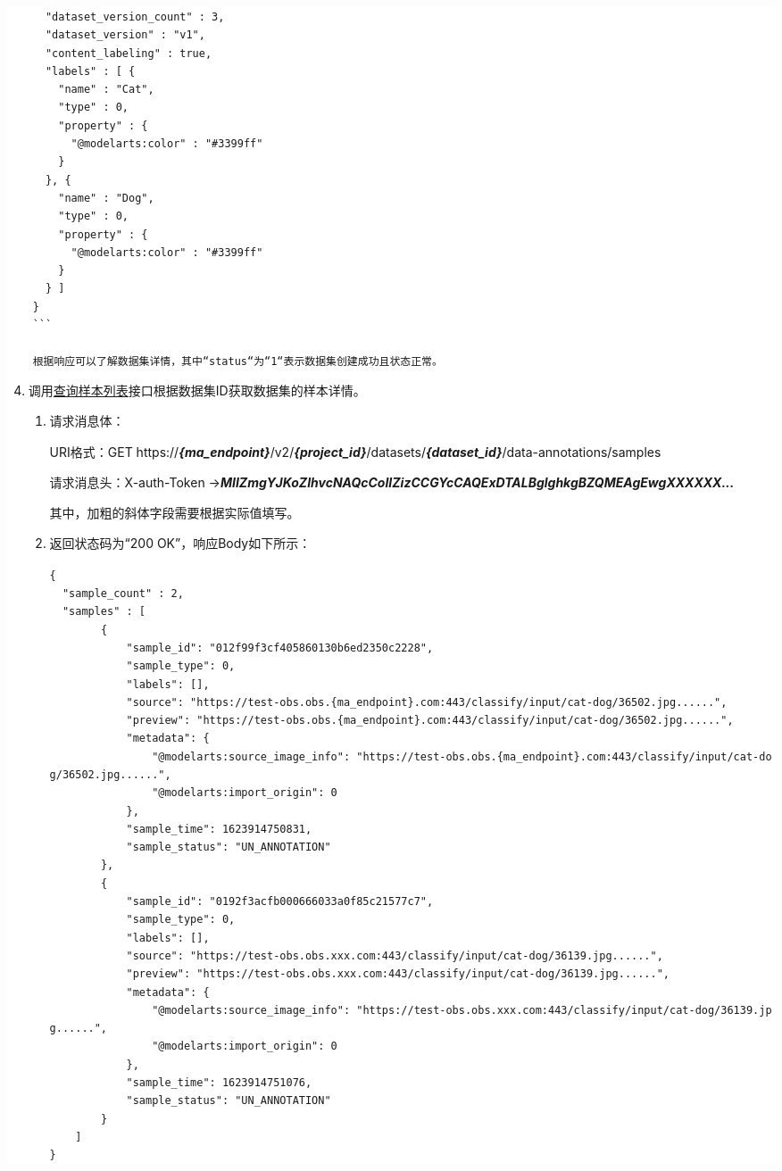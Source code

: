           "dataset_version_count" : 3,
          "dataset_version" : "v1",
          "content_labeling" : true,
          "labels" : [ {
            "name" : "Cat",
            "type" : 0,
            "property" : {
              "@modelarts:color" : "#3399ff"
            }
          }, {
            "name" : "Dog",
            "type" : 0,
            "property" : {
              "@modelarts:color" : "#3399ff"
            }
          } ]
        }
        ```

        根据响应可以了解数据集详情，其中“status“为“1“表示数据集创建成功且状态正常。

4.  调用[查询样本列表](查询样本列表.md)接口根据数据集ID获取数据集的样本详情。
    1.  请求消息体：

        URI格式：GET https://**_\{ma\_endpoint\}_**/v2/**_\{project\_id\}_**/datasets/_**\{dataset\_id\}**_/data-annotations/samples

        请求消息头：X-auth-Token →**_MIIZmgYJKoZIhvcNAQcCoIIZizCCGYcCAQExDTALBglghkgBZQMEAgEwgXXXXXX..._**

        其中，加粗的斜体字段需要根据实际值填写。

    2.  返回状态码为“200 OK”，响应Body如下所示：

        ```
        {
          "sample_count" : 2,
          "samples" : [ 
                {
                    "sample_id": "012f99f3cf405860130b6ed2350c2228",
                    "sample_type": 0,
                    "labels": [],
                    "source": "https://test-obs.obs.{ma_endpoint}.com:443/classify/input/cat-dog/36502.jpg......",
                    "preview": "https://test-obs.obs.{ma_endpoint}.com:443/classify/input/cat-dog/36502.jpg......",
                    "metadata": {
                        "@modelarts:source_image_info": "https://test-obs.obs.{ma_endpoint}.com:443/classify/input/cat-dog/36502.jpg......",
                        "@modelarts:import_origin": 0
                    },
                    "sample_time": 1623914750831,
                    "sample_status": "UN_ANNOTATION"
                },
                {
                    "sample_id": "0192f3acfb000666033a0f85c21577c7",
                    "sample_type": 0,
                    "labels": [],
                    "source": "https://test-obs.obs.xxx.com:443/classify/input/cat-dog/36139.jpg......",
                    "preview": "https://test-obs.obs.xxx.com:443/classify/input/cat-dog/36139.jpg......",
                    "metadata": {
                        "@modelarts:source_image_info": "https://test-obs.obs.xxx.com:443/classify/input/cat-dog/36139.jpg......",
                        "@modelarts:import_origin": 0
                    },
                    "sample_time": 1623914751076,
                    "sample_status": "UN_ANNOTATION"
                }
            ]
        }